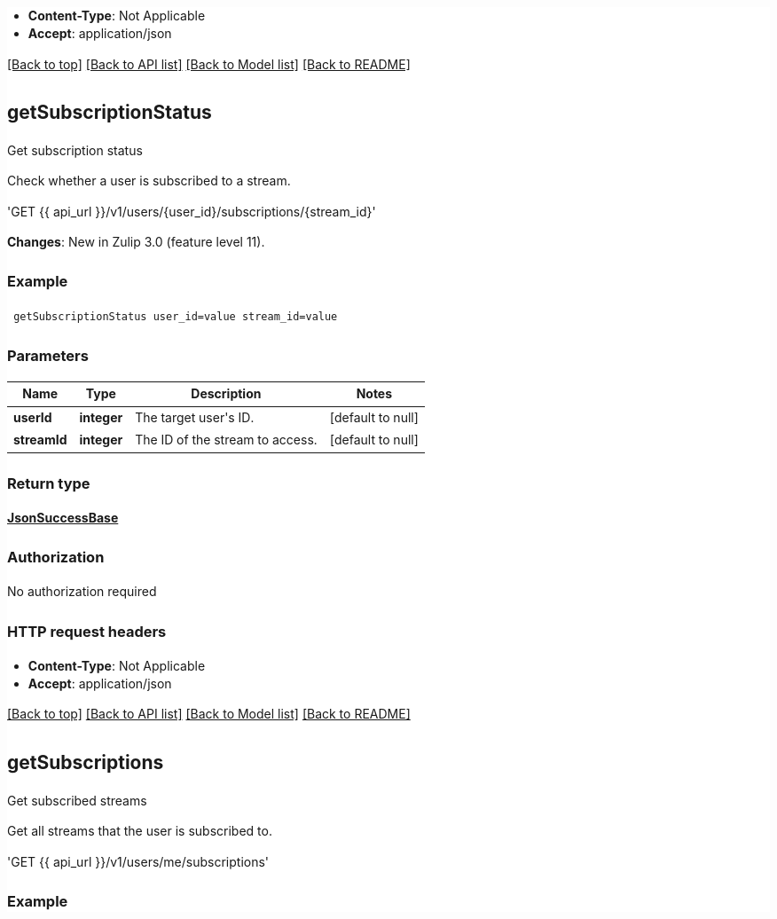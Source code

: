 - **Content-Type**: Not Applicable
- **Accept**: application/json

[[Back to top]](#) [[Back to API list]](../README.md#documentation-for-api-endpoints) [[Back to Model list]](../README.md#documentation-for-models) [[Back to README]](../README.md)


## getSubscriptionStatus

Get subscription status

Check whether a user is subscribed to a stream.

'GET {{ api_url }}/v1/users/{user_id}/subscriptions/{stream_id}'

**Changes**: New in Zulip 3.0 (feature level 11).

### Example

```bash
 getSubscriptionStatus user_id=value stream_id=value
```

### Parameters


Name | Type | Description  | Notes
------------- | ------------- | ------------- | -------------
 **userId** | **integer** | The target user's ID. | [default to null]
 **streamId** | **integer** | The ID of the stream to access. | [default to null]

### Return type

[**JsonSuccessBase**](JsonSuccessBase.md)

### Authorization

No authorization required

### HTTP request headers

- **Content-Type**: Not Applicable
- **Accept**: application/json

[[Back to top]](#) [[Back to API list]](../README.md#documentation-for-api-endpoints) [[Back to Model list]](../README.md#documentation-for-models) [[Back to README]](../README.md)


## getSubscriptions

Get subscribed streams

Get all streams that the user is subscribed to.

'GET {{ api_url }}/v1/users/me/subscriptions'

### Example
